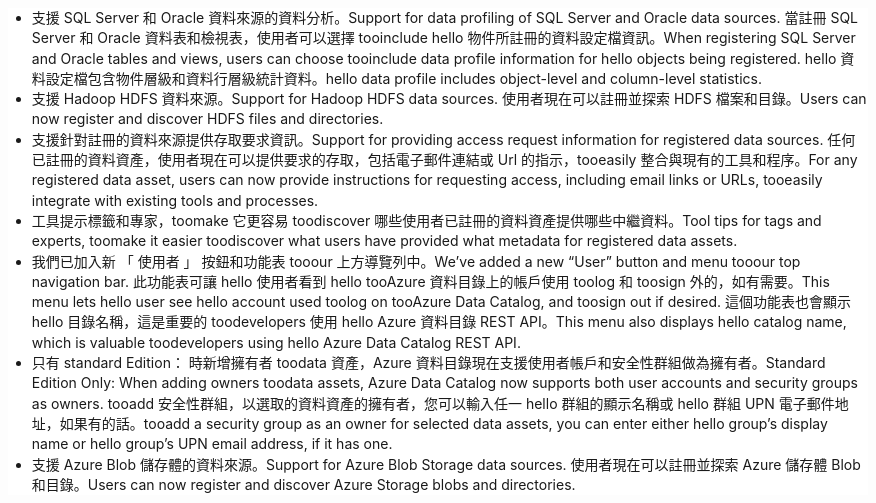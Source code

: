 * <span data-ttu-id="72cac-365">支援 SQL Server 和 Oracle 資料來源的資料分析。</span><span class="sxs-lookup"><span data-stu-id="72cac-365">Support for data profiling of SQL Server and Oracle data sources.</span></span> <span data-ttu-id="72cac-366">當註冊 SQL Server 和 Oracle 資料表和檢視表，使用者可以選擇 tooinclude hello 物件所註冊的資料設定檔資訊。</span><span class="sxs-lookup"><span data-stu-id="72cac-366">When registering SQL Server and Oracle tables and views, users can choose tooinclude data profile information for hello objects being registered.</span></span> <span data-ttu-id="72cac-367">hello 資料設定檔包含物件層級和資料行層級統計資料。</span><span class="sxs-lookup"><span data-stu-id="72cac-367">hello data profile includes object-level and column-level statistics.</span></span>
* <span data-ttu-id="72cac-368">支援 Hadoop HDFS 資料來源。</span><span class="sxs-lookup"><span data-stu-id="72cac-368">Support for Hadoop HDFS data sources.</span></span> <span data-ttu-id="72cac-369">使用者現在可以註冊並探索 HDFS 檔案和目錄。</span><span class="sxs-lookup"><span data-stu-id="72cac-369">Users can now register and discover HDFS files and directories.</span></span>
* <span data-ttu-id="72cac-370">支援針對註冊的資料來源提供存取要求資訊。</span><span class="sxs-lookup"><span data-stu-id="72cac-370">Support for providing access request information for registered data sources.</span></span> <span data-ttu-id="72cac-371">任何已註冊的資料資產，使用者現在可以提供要求的存取，包括電子郵件連結或 Url 的指示，tooeasily 整合與現有的工具和程序。</span><span class="sxs-lookup"><span data-stu-id="72cac-371">For any registered data asset, users can now provide instructions for requesting access, including email links or URLs, tooeasily integrate with existing tools and processes.</span></span>
* <span data-ttu-id="72cac-372">工具提示標籤和專家，toomake 它更容易 toodiscover 哪些使用者已註冊的資料資產提供哪些中繼資料。</span><span class="sxs-lookup"><span data-stu-id="72cac-372">Tool tips for tags and experts, toomake it easier toodiscover what users have provided what metadata for registered data assets.</span></span>
* <span data-ttu-id="72cac-373">我們已加入新 「 使用者 」 按鈕和功能表 tooour 上方導覽列中。</span><span class="sxs-lookup"><span data-stu-id="72cac-373">We’ve added a new “User” button and menu tooour top navigation bar.</span></span> <span data-ttu-id="72cac-374">此功能表可讓 hello 使用者看到 hello tooAzure 資料目錄上的帳戶使用 toolog 和 toosign 外的，如有需要。</span><span class="sxs-lookup"><span data-stu-id="72cac-374">This menu lets hello user see hello account used toolog on tooAzure Data Catalog, and toosign out if desired.</span></span> <span data-ttu-id="72cac-375">這個功能表也會顯示 hello 目錄名稱，這是重要的 toodevelopers 使用 hello Azure 資料目錄 REST API。</span><span class="sxs-lookup"><span data-stu-id="72cac-375">This menu also displays hello catalog name, which is valuable toodevelopers using hello Azure Data Catalog REST API.</span></span>
* <span data-ttu-id="72cac-376">只有 standard Edition： 時新增擁有者 toodata 資產，Azure 資料目錄現在支援使用者帳戶和安全性群組做為擁有者。</span><span class="sxs-lookup"><span data-stu-id="72cac-376">Standard Edition Only: When adding owners toodata assets, Azure Data Catalog now supports both user accounts and security groups as owners.</span></span> <span data-ttu-id="72cac-377">tooadd 安全性群組，以選取的資料資產的擁有者，您可以輸入任一 hello 群組的顯示名稱或 hello 群組 UPN 電子郵件地址，如果有的話。</span><span class="sxs-lookup"><span data-stu-id="72cac-377">tooadd a security group as an owner for selected data assets, you can enter either hello group’s display name or hello group’s UPN email address, if it has one.</span></span>
* <span data-ttu-id="72cac-378">支援 Azure Blob 儲存體的資料來源。</span><span class="sxs-lookup"><span data-stu-id="72cac-378">Support for Azure Blob Storage data sources.</span></span> <span data-ttu-id="72cac-379">使用者現在可以註冊並探索 Azure 儲存體 Blob 和目錄。</span><span class="sxs-lookup"><span data-stu-id="72cac-379">Users can now register and discover Azure Storage blobs and directories.</span></span>

